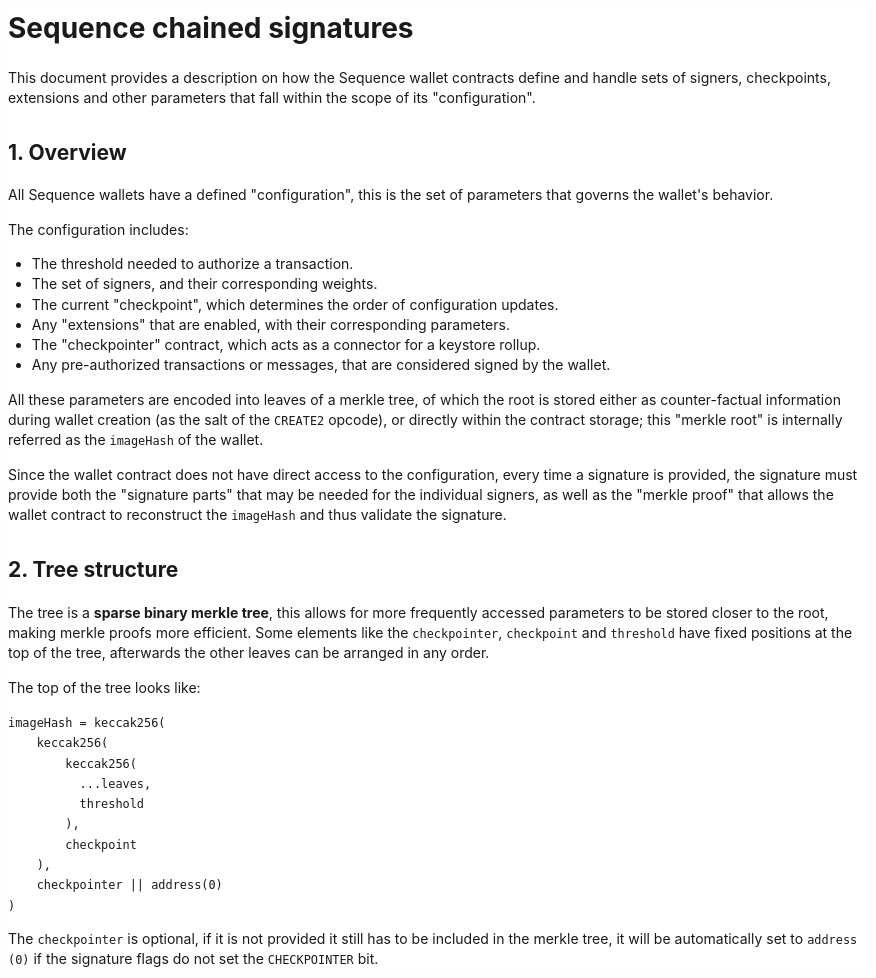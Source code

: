 # Sequence chained signatures

This document provides a description on how the Sequence wallet contracts define and handle sets of signers, checkpoints, extensions and other parameters that fall within the scope of its "configuration".

## **1. Overview**

All Sequence wallets have a defined "configuration", this is the set of parameters that governs the wallet's behavior.

The configuration includes:

- The threshold needed to authorize a transaction.
- The set of signers, and their corresponding weights.
- The current "checkpoint", which determines the order of configuration updates.
- Any "extensions" that are enabled, with their corresponding parameters.
- The "checkpointer" contract, which acts as a connector for a keystore rollup.
- Any pre-authorized transactions or messages, that are considered signed by the wallet.

All these parameters are encoded into leaves of a merkle tree, of which the root is stored either as counter-factual information during wallet creation (as the salt of the `CREATE2` opcode), or directly within the contract storage; this "merkle root" is internally referred as the `imageHash` of the wallet.

Since the wallet contract does not have direct access to the configuration, every time a signature is provided, the signature must provide both the "signature parts" that may be needed for the individual signers, as well as the "merkle proof" that allows the wallet contract to reconstruct the `imageHash` and thus validate the signature.

## **2. Tree structure**

The tree is a **sparse binary merkle tree**, this allows for more frequently accessed parameters to be stored closer to the root, making merkle proofs more efficient. Some elements like the `checkpointer`, `checkpoint` and `threshold` have fixed positions at the top of the tree, afterwards the other leaves can be arranged in any order.

The top of the tree looks like:

```
imageHash = keccak256(
    keccak256(
        keccak256(
          ...leaves,
          threshold
        ),
        checkpoint
    ),
    checkpointer || address(0)
)
```

The `checkpointer` is optional, if it is not provided it still has to be included in the merkle tree, it will be automatically set to `address(0)` if the signature flags do not set the `CHECKPOINTER` bit.
